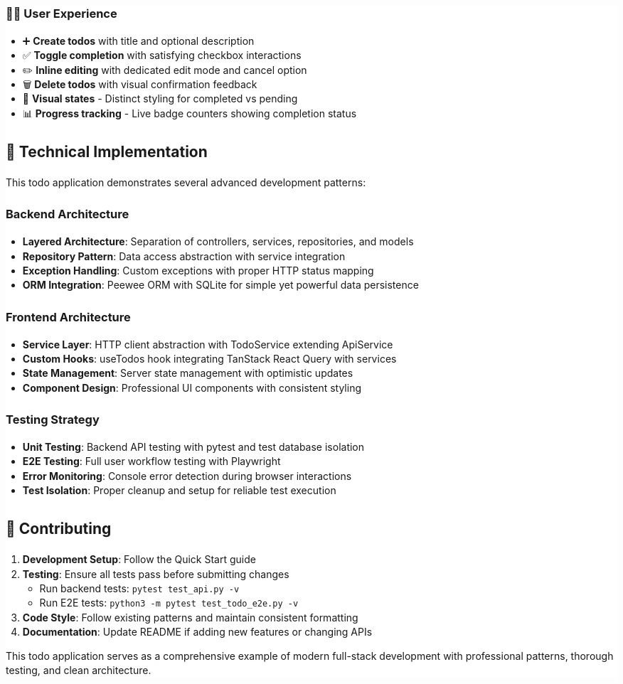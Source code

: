 ### 👨‍💻 **User Experience**
- ➕ **Create todos** with title and optional description
- ✅ **Toggle completion** with satisfying checkbox interactions
- ✏️ **Inline editing** with dedicated edit mode and cancel option
- 🗑️ **Delete todos** with visual confirmation feedback
- 🎨 **Visual states** - Distinct styling for completed vs pending
- 📊 **Progress tracking** - Live badge counters showing completion status

## 🔬 Technical Implementation

This todo application demonstrates several advanced development patterns:

### Backend Architecture
- **Layered Architecture**: Separation of controllers, services, repositories, and models
- **Repository Pattern**: Data access abstraction with service integration
- **Exception Handling**: Custom exceptions with proper HTTP status mapping
- **ORM Integration**: Peewee ORM with SQLite for simple yet powerful data persistence

### Frontend Architecture  
- **Service Layer**: HTTP client abstraction with TodoService extending ApiService
- **Custom Hooks**: useTodos hook integrating TanStack React Query with services
- **State Management**: Server state management with optimistic updates
- **Component Design**: Professional UI components with consistent styling

### Testing Strategy
- **Unit Testing**: Backend API testing with pytest and test database isolation
- **E2E Testing**: Full user workflow testing with Playwright
- **Error Monitoring**: Console error detection during browser interactions
- **Test Isolation**: Proper cleanup and setup for reliable test execution

## 📝 Contributing

1. **Development Setup**: Follow the Quick Start guide
2. **Testing**: Ensure all tests pass before submitting changes
   - Run backend tests: `pytest test_api.py -v`
   - Run E2E tests: `python3 -m pytest test_todo_e2e.py -v`
3. **Code Style**: Follow existing patterns and maintain consistent formatting
4. **Documentation**: Update README if adding new features or changing APIs

This todo application serves as a comprehensive example of modern full-stack development with professional patterns, thorough testing, and clean architecture.
